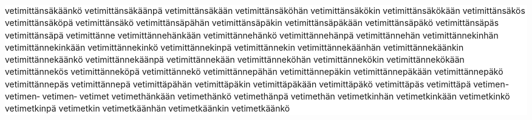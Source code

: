 vetimittänsäkäänkö
vetimittänsäkäänpä
vetimittänsäkään
vetimittänsäköhän
vetimittänsäkökin
vetimittänsäkökään
vetimittänsäkös
vetimittänsäköpä
vetimittänsäkö
vetimittänsäpähän
vetimittänsäpäkin
vetimittänsäpäkään
vetimittänsäpäkö
vetimittänsäpäs
vetimittänsäpä
vetimittänne
vetimittännehänkään
vetimittännehänkö
vetimittännehänpä
vetimittännehän
vetimittännekinhän
vetimittännekinkään
vetimittännekinkö
vetimittännekinpä
vetimittännekin
vetimittännekäänhän
vetimittännekäänkin
vetimittännekäänkö
vetimittännekäänpä
vetimittännekään
vetimittänneköhän
vetimittännekökin
vetimittännekökään
vetimittännekös
vetimittänneköpä
vetimittännekö
vetimittännepähän
vetimittännepäkin
vetimittännepäkään
vetimittännepäkö
vetimittännepäs
vetimittännepä
vetimittäpähän
vetimittäpäkin
vetimittäpäkään
vetimittäpäkö
vetimittäpäs
vetimittäpä
vetimen-
vetimen‐
vetimen‑
vetimet
vetimethänkään
vetimethänkö
vetimethänpä
vetimethän
vetimetkinhän
vetimetkinkään
vetimetkinkö
vetimetkinpä
vetimetkin
vetimetkäänhän
vetimetkäänkin
vetimetkäänkö